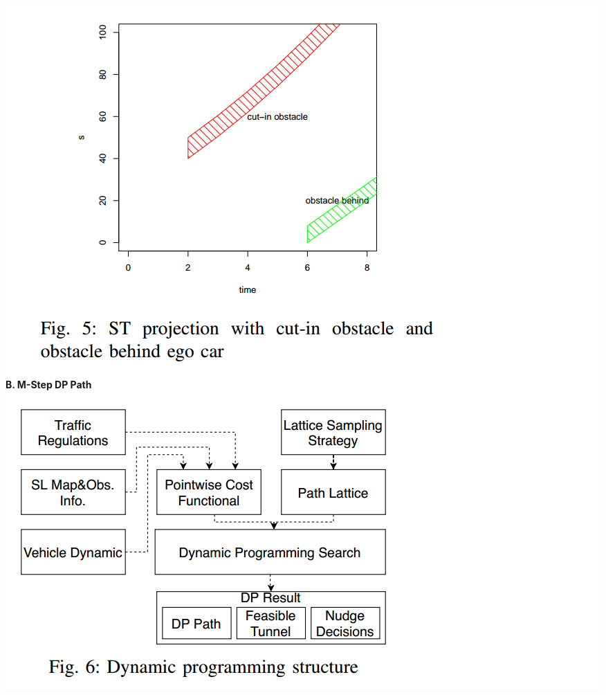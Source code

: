 ![image-20200207190834522](./imags/image-20200207190834522.png)



**B. M-Step DP Path**

![image-20200207191432352](./imags/image-20200207191432352.png)
